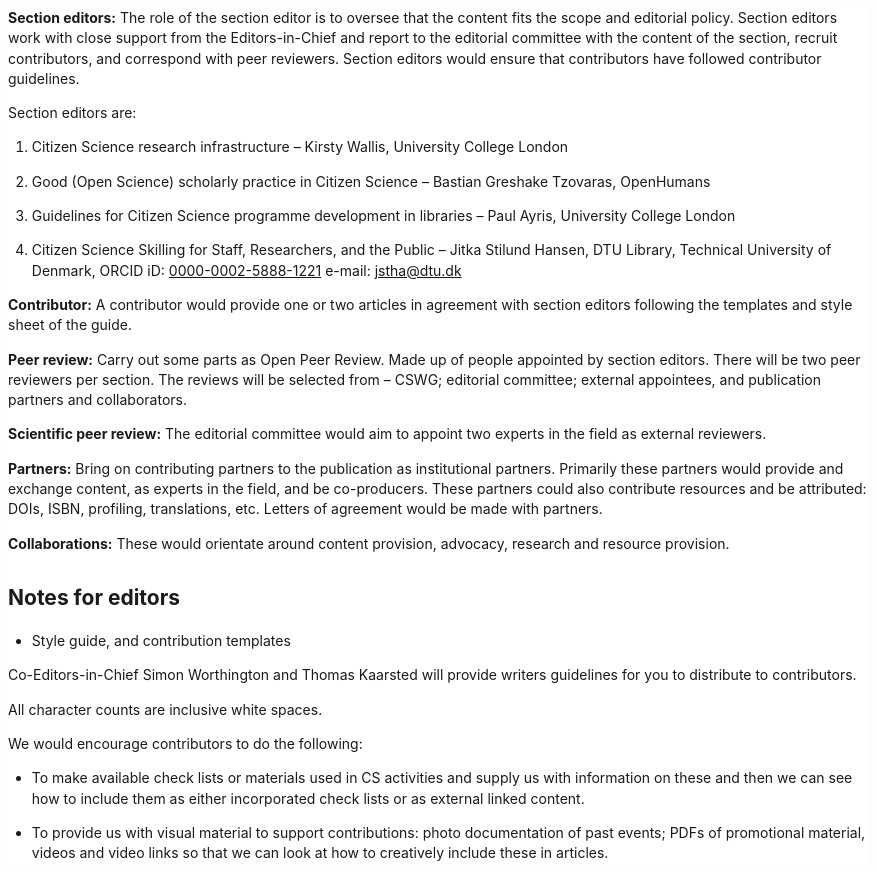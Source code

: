 **Section editors:** The role of the section editor is to oversee that the
content fits the scope and editorial policy. Section editors work with close
support from the Editors-in-Chief and report to the editorial committee with the
content of the section, recruit contributors, and correspond with peer
reviewers. Section editors would ensure that contributors have followed
contributor guidelines.

Section editors are:

1.  Citizen Science research infrastructure – Kirsty Wallis, University College
    London

2.  Good (Open Science) scholarly practice in Citizen Science – Bastian Greshake
    Tzovaras, OpenHumans

3.  Guidelines for Citizen Science programme development in libraries – Paul
    Ayris, University College London

4.  Citizen Science Skilling for Staff, Researchers, and the Public – Jitka Stilund Hansen, DTU Library, Technical University of Denmark, ORCID iD: [0000-0002-5888-1221](https://orcid.org/0000-0002-5888-1221) e-mail: jstha@dtu.dk

**Contributor:** A contributor would provide one or two articles in agreement
with section editors following the templates and style sheet of the guide.

**Peer review:** Carry out some parts as Open Peer Review. Made up of people
appointed by section editors. There will be two peer reviewers per section. The
reviews will be selected from – CSWG; editorial committee; external appointees,
and publication partners and collaborators.

**Scientific peer review:** The editorial committee would aim to appoint two
experts in the field as external reviewers.

**Partners:** Bring on contributing partners to the publication as institutional
partners. Primarily these partners would provide and exchange content, as
experts in the field, and be co-producers. These partners could also contribute
resources and be attributed: DOIs, ISBN, profiling, translations, etc. Letters
of agreement would be made with partners.

**Collaborations:** These would orientate around content provision, advocacy,
research and resource provision.

## Notes for editors

- Style guide, and contribution templates

Co-Editors-in-Chief Simon Worthington and Thomas Kaarsted will provide writers
guidelines for you to distribute to contributors.

All character counts are inclusive white spaces.

We would encourage contributors to do the following:

-   To make available check lists or materials used in CS activities and supply
    us with information on these and then we can see how to include them as
    either incorporated check lists or as external linked content.

-   To provide us with visual material to support contributions: photo
    documentation of past events; PDFs of promotional material, videos and video
    links so that we can look at how to creatively include these in articles.

